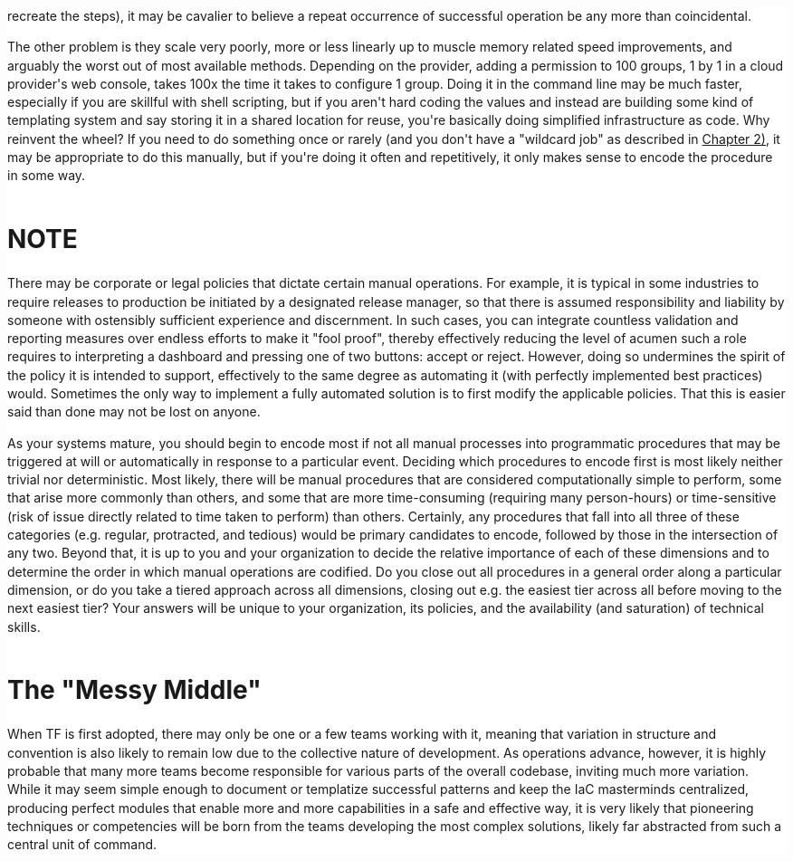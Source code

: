 recreate the steps), it may be cavalier to believe a repeat occurrence of successful operation be any more than coincidental.

The other problem is they scale very poorly, more or less linearly up to muscle memory related speed improvements, and arguably the worst out of most available methods. Depending on the provider, adding a permission to 100 groups, 1 by 1 in a cloud provider's web console, takes 100x the time it takes to configure 1 group. Doing it in the command line may be much faster, especially if you are skillful with shell scripting, but if you aren't hard coding the values and instead are building some kind of templating system and say storing it in a shared location for reuse, you're basically doing simplified infrastructure as code. Why reinvent the wheel? If you need to do something once or rarely (and you don't have a "wildcard job" as described in [Chapter 2\)](#page-52-0), it may be appropriate to do this manually, but if you're doing it often and repetitively, it only makes sense to encode the procedure in some way.

# **NOTE**

There may be corporate or legal policies that dictate certain manual operations. For example, it is typical in some industries to require releases to production be initiated by a designated release manager, so that there is assumed responsibility and liability by someone with ostensibly sufficient experience and discernment. In such cases, you can integrate countless validation and reporting measures over endless efforts to make it "fool proof", thereby effectively reducing the level of acumen such a role requires to interpreting a dashboard and pressing one of two buttons: accept or reject. However, doing so undermines the spirit of the policy it is intended to support, effectively to the same degree as automating it (with perfectly implemented best practices) would. Sometimes the only way to implement a fully automated solution is to first modify the applicable policies. That this is easier said than done may not be lost on anyone.

As your systems mature, you should begin to encode most if not all manual processes into programmatic procedures that may be triggered at will or automatically in response to a particular event. Deciding which procedures to encode first is most likely neither trivial nor deterministic. Most likely, there will be manual procedures that are considered computationally simple to perform, some that arise more commonly than others, and some that are more time-consuming (requiring many person-hours) or time-sensitive (risk of issue directly related to time taken to perform) than others. Certainly, any procedures that fall into all three of these categories (e.g. regular, protracted, and tedious) would be primary candidates to encode, followed by those in the intersection of any two. Beyond that, it is up to you and your organization to decide the relative importance of each of these dimensions and to determine the order in which manual operations are codified. Do you close out all procedures in a general order along a particular dimension, or do you take a tiered approach across all dimensions, closing out e.g. the easiest tier across all before moving to the next easiest tier? Your answers will be unique to your organization, its policies, and the availability (and saturation) of technical skills.

# **The "Messy Middle"**

When TF is first adopted, there may only be one or a few teams working with it, meaning that variation in structure and convention is also likely to remain low due to the collective nature of development. As operations advance, however, it is highly probable that many more teams become responsible for various parts of the overall codebase, inviting much more variation. While it may seem simple enough to document or templatize successful patterns and keep the IaC masterminds centralized, producing perfect modules that enable more and more capabilities in a safe and effective way, it is very likely that pioneering techniques or competencies will be born from the teams developing the most complex solutions, likely far abstracted from such a central unit of command.
